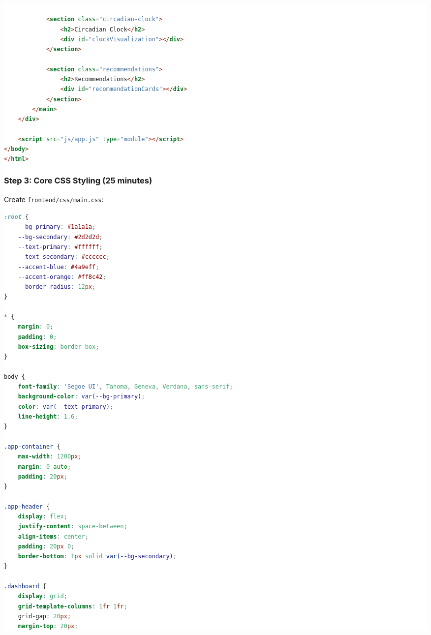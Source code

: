 ```html
            
            <section class="circadian-clock">
                <h2>Circadian Clock</h2>
                <div id="clockVisualization"></div>
            </section>
            
            <section class="recommendations">
                <h2>Recommendations</h2>
                <div id="recommendationCards"></div>
            </section>
        </main>
    </div>
    
    <script src="js/app.js" type="module"></script>
</body>
</html>
```

### Step 3: Core CSS Styling (25 minutes)
Create `frontend/css/main.css`:
```css
:root {
    --bg-primary: #1a1a1a;
    --bg-secondary: #2d2d2d;
    --text-primary: #ffffff;
    --text-secondary: #cccccc;
    --accent-blue: #4a9eff;
    --accent-orange: #ff8c42;
    --border-radius: 12px;
}

* {
    margin: 0;
    padding: 0;
    box-sizing: border-box;
}

body {
    font-family: 'Segoe UI', Tahoma, Geneva, Verdana, sans-serif;
    background-color: var(--bg-primary);
    color: var(--text-primary);
    line-height: 1.6;
}

.app-container {
    max-width: 1200px;
    margin: 0 auto;
    padding: 20px;
}

.app-header {
    display: flex;
    justify-content: space-between;
    align-items: center;
    padding: 20px 0;
    border-bottom: 1px solid var(--bg-secondary);
}

.dashboard {
    display: grid;
    grid-template-columns: 1fr 1fr;
    grid-gap: 20px;
    margin-top: 20px;
```